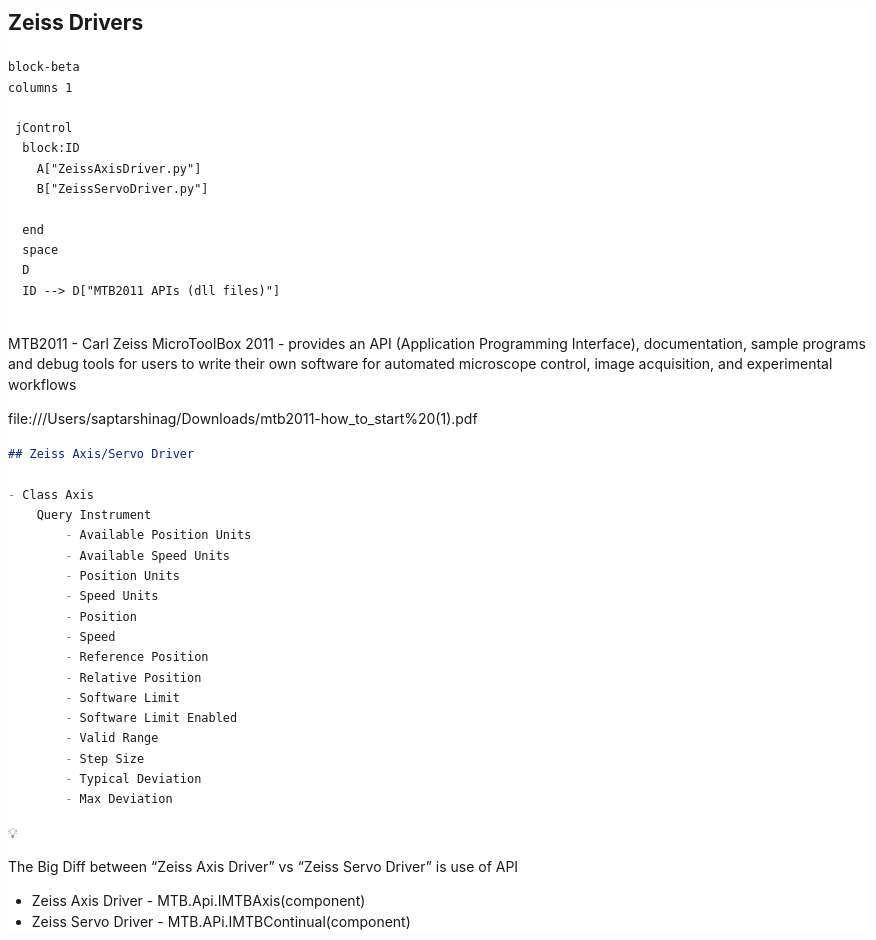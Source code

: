 ## Zeiss Drivers

```mermaid
block-beta
columns 1
  
 jControl
  block:ID
    A["ZeissAxisDriver.py"]
    B["ZeissServoDriver.py"]
 
  end
  space
  D
  ID --> D["MTB2011 APIs (dll files)"]
 

```

MTB2011 - Carl Zeiss MicroToolBox 2011 - provides an API (Application Programming Interface), documentation, sample programs and debug tools for users to write their own software for automated microscope control, image acquisition, and experimental workflows

file:///Users/saptarshinag/Downloads/mtb2011-how_to_start%20(1).pdf

```markdown
## Zeiss Axis/Servo Driver

- Class Axis 
    Query Instrument
        - Available Position Units
        - Available Speed Units
        - Position Units
        - Speed Units
        - Position
        - Speed
        - Reference Position
        - Relative Position
        - Software Limit
        - Software Limit Enabled
        - Valid Range
        - Step Size
        - Typical Deviation
        - Max Deviation
```

<aside>
💡

The Big Diff between “Zeiss Axis Driver” vs “Zeiss Servo Driver” is use of API 

- Zeiss Axis Driver - MTB.Api.IMTBAxis(component)
- Zeiss Servo Driver - MTB.APi.IMTBContinual(component)
</aside>

